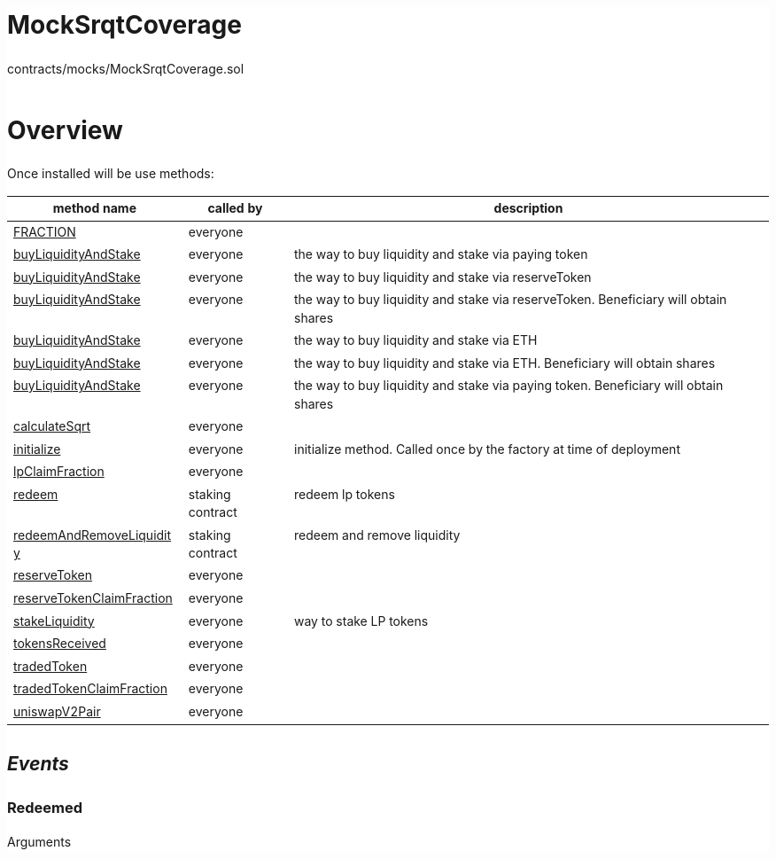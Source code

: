 # MockSrqtCoverage

contracts/mocks/MockSrqtCoverage.sol

# Overview

Once installed will be use methods:

| **method name** | **called by** | **description** |
|-|-|-|
|<a href="#fraction">FRACTION</a>|everyone||
|<a href="#buyliquidityandstake">buyLiquidityAndStake</a>|everyone|the way to buy liquidity and stake via paying token|
|<a href="#buyliquidityandstake">buyLiquidityAndStake</a>|everyone|the way to buy liquidity and stake via reserveToken|
|<a href="#buyliquidityandstake">buyLiquidityAndStake</a>|everyone|the way to buy liquidity and stake via reserveToken. Beneficiary will obtain shares |
|<a href="#buyliquidityandstake">buyLiquidityAndStake</a>|everyone|the way to buy liquidity and stake via ETH|
|<a href="#buyliquidityandstake">buyLiquidityAndStake</a>|everyone|the way to buy liquidity and stake via ETH. Beneficiary will obtain shares |
|<a href="#buyliquidityandstake">buyLiquidityAndStake</a>|everyone|the way to buy liquidity and stake via paying token. Beneficiary will obtain shares |
|<a href="#calculatesqrt">calculateSqrt</a>|everyone||
|<a href="#initialize">initialize</a>|everyone|initialize method. Called once by the factory at time of deployment|
|<a href="#lpclaimfraction">lpClaimFraction</a>|everyone||
|<a href="#redeem">redeem</a>|staking contract|redeem lp tokens|
|<a href="#redeemandremoveliquidity">redeemAndRemoveLiquidity</a>|staking contract|redeem and remove liquidity|
|<a href="#reservetoken">reserveToken</a>|everyone||
|<a href="#reservetokenclaimfraction">reserveTokenClaimFraction</a>|everyone||
|<a href="#stakeliquidity">stakeLiquidity</a>|everyone|way to stake LP tokens|
|<a href="#tokensreceived">tokensReceived</a>|everyone||
|<a href="#tradedtoken">tradedToken</a>|everyone||
|<a href="#tradedtokenclaimfraction">tradedTokenClaimFraction</a>|everyone||
|<a href="#uniswapv2pair">uniswapV2Pair</a>|everyone||
## *Events*
### Redeemed

Arguments

